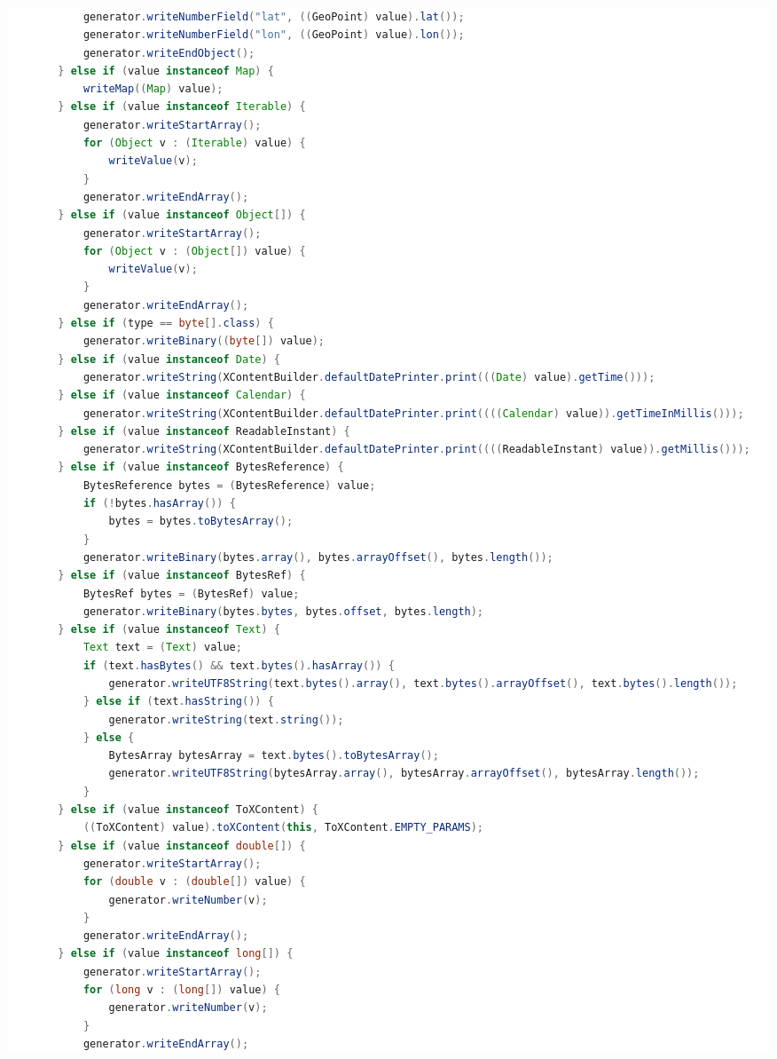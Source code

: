 ```java
            generator.writeNumberField("lat", ((GeoPoint) value).lat());
            generator.writeNumberField("lon", ((GeoPoint) value).lon());
            generator.writeEndObject();
        } else if (value instanceof Map) {
            writeMap((Map) value);
        } else if (value instanceof Iterable) {
            generator.writeStartArray();
            for (Object v : (Iterable) value) {
                writeValue(v);
            }
            generator.writeEndArray();
        } else if (value instanceof Object[]) {
            generator.writeStartArray();
            for (Object v : (Object[]) value) {
                writeValue(v);
            }
            generator.writeEndArray();
        } else if (type == byte[].class) {
            generator.writeBinary((byte[]) value);
        } else if (value instanceof Date) {
            generator.writeString(XContentBuilder.defaultDatePrinter.print(((Date) value).getTime()));
        } else if (value instanceof Calendar) {
            generator.writeString(XContentBuilder.defaultDatePrinter.print((((Calendar) value)).getTimeInMillis()));
        } else if (value instanceof ReadableInstant) {
            generator.writeString(XContentBuilder.defaultDatePrinter.print((((ReadableInstant) value)).getMillis()));
        } else if (value instanceof BytesReference) {
            BytesReference bytes = (BytesReference) value;
            if (!bytes.hasArray()) {
                bytes = bytes.toBytesArray();
            }
            generator.writeBinary(bytes.array(), bytes.arrayOffset(), bytes.length());
        } else if (value instanceof BytesRef) {
            BytesRef bytes = (BytesRef) value;
            generator.writeBinary(bytes.bytes, bytes.offset, bytes.length);
        } else if (value instanceof Text) {
            Text text = (Text) value;
            if (text.hasBytes() && text.bytes().hasArray()) {
                generator.writeUTF8String(text.bytes().array(), text.bytes().arrayOffset(), text.bytes().length());
            } else if (text.hasString()) {
                generator.writeString(text.string());
            } else {
                BytesArray bytesArray = text.bytes().toBytesArray();
                generator.writeUTF8String(bytesArray.array(), bytesArray.arrayOffset(), bytesArray.length());
            }
        } else if (value instanceof ToXContent) {
            ((ToXContent) value).toXContent(this, ToXContent.EMPTY_PARAMS);
        } else if (value instanceof double[]) {
            generator.writeStartArray();
            for (double v : (double[]) value) {
                generator.writeNumber(v);
            }
            generator.writeEndArray();
        } else if (value instanceof long[]) {
            generator.writeStartArray();
            for (long v : (long[]) value) {
                generator.writeNumber(v);
            }
            generator.writeEndArray();
```